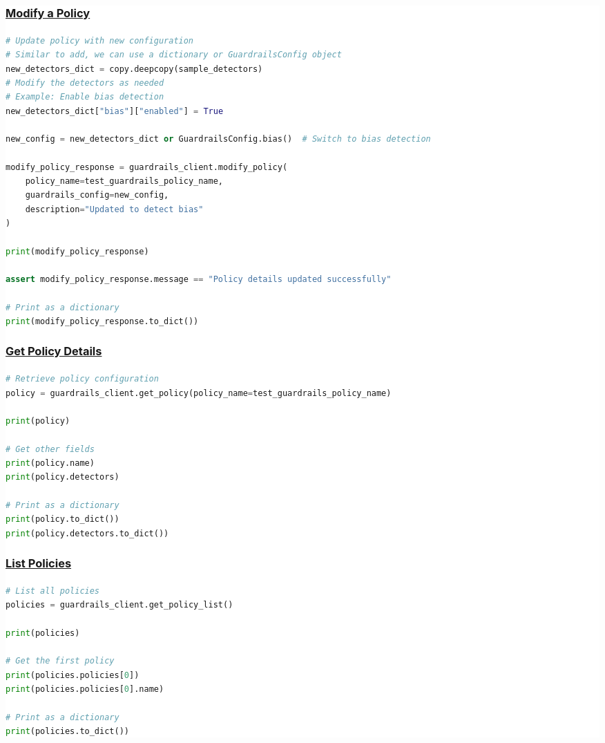 ### [Modify a Policy](https://docs.enkryptai.com/guardrails-api-reference/endpoint/modify-policy)

```python Python
# Update policy with new configuration
# Similar to add, we can use a dictionary or GuardrailsConfig object
new_detectors_dict = copy.deepcopy(sample_detectors)
# Modify the detectors as needed
# Example: Enable bias detection
new_detectors_dict["bias"]["enabled"] = True

new_config = new_detectors_dict or GuardrailsConfig.bias()  # Switch to bias detection

modify_policy_response = guardrails_client.modify_policy(
    policy_name=test_guardrails_policy_name,
    guardrails_config=new_config,
    description="Updated to detect bias"
)

print(modify_policy_response)

assert modify_policy_response.message == "Policy details updated successfully"

# Print as a dictionary
print(modify_policy_response.to_dict())
```

### [Get Policy Details](https://docs.enkryptai.com/guardrails-api-reference/endpoint/get-policy)

```python Python
# Retrieve policy configuration
policy = guardrails_client.get_policy(policy_name=test_guardrails_policy_name)

print(policy)

# Get other fields
print(policy.name)
print(policy.detectors)

# Print as a dictionary
print(policy.to_dict())
print(policy.detectors.to_dict())
```

### [List Policies](https://docs.enkryptai.com/guardrails-api-reference/endpoint/list-policies)

```python Python
# List all policies
policies = guardrails_client.get_policy_list()

print(policies)

# Get the first policy
print(policies.policies[0])
print(policies.policies[0].name)

# Print as a dictionary
print(policies.to_dict())
```
